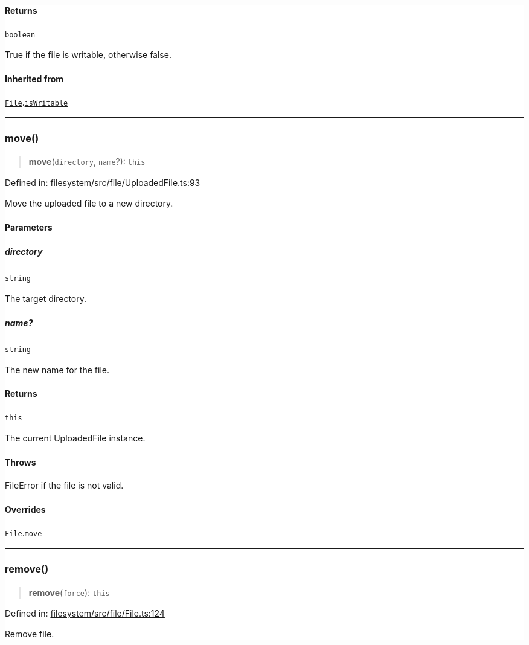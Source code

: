 #### Returns

`boolean`

True if the file is writable, otherwise false.

#### Inherited from

[`File`](../../File/classes/File.md).[`isWritable`](../../File/classes/File.md#iswritable)

***

### move()

> **move**(`directory`, `name`?): `this`

Defined in: [filesystem/src/file/UploadedFile.ts:93](https://github.com/stonemjs/filesystem/blob/f9b4644b0de1467784914ebdad54c26a1ab4bd47/src/file/UploadedFile.ts#L93)

Move the uploaded file to a new directory.

#### Parameters

##### directory

`string`

The target directory.

##### name?

`string`

The new name for the file.

#### Returns

`this`

The current UploadedFile instance.

#### Throws

FileError if the file is not valid.

#### Overrides

[`File`](../../File/classes/File.md).[`move`](../../File/classes/File.md#move)

***

### remove()

> **remove**(`force`): `this`

Defined in: [filesystem/src/file/File.ts:124](https://github.com/stonemjs/filesystem/blob/f9b4644b0de1467784914ebdad54c26a1ab4bd47/src/file/File.ts#L124)

Remove file.
